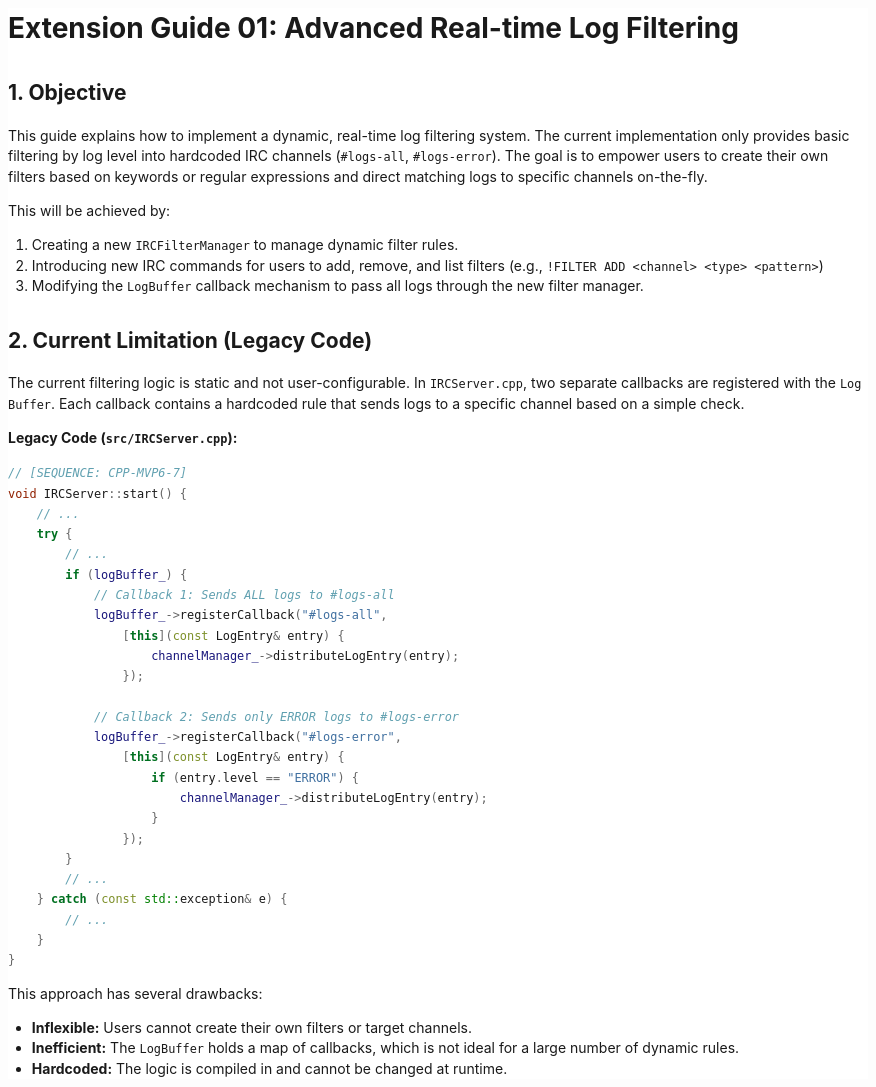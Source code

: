 # Extension Guide 01: Advanced Real-time Log Filtering

## 1. Objective

This guide explains how to implement a dynamic, real-time log filtering system. The current implementation only provides basic filtering by log level into hardcoded IRC channels (`#logs-all`, `#logs-error`). The goal is to empower users to create their own filters based on keywords or regular expressions and direct matching logs to specific channels on-the-fly.

This will be achieved by:
1.  Creating a new `IRCFilterManager` to manage dynamic filter rules.
2.  Introducing new IRC commands for users to add, remove, and list filters (e.g., `!FILTER ADD <channel> <type> <pattern>`)
3.  Modifying the `LogBuffer` callback mechanism to pass all logs through the new filter manager.

## 2. Current Limitation (Legacy Code)

The current filtering logic is static and not user-configurable. In `IRCServer.cpp`, two separate callbacks are registered with the `LogBuffer`. Each callback contains a hardcoded rule that sends logs to a specific channel based on a simple check.

**Legacy Code (`src/IRCServer.cpp`):**
```cpp
// [SEQUENCE: CPP-MVP6-7]
void IRCServer::start() {
    // ...
    try {
        // ...
        if (logBuffer_) {
            // Callback 1: Sends ALL logs to #logs-all
            logBuffer_->registerCallback("#logs-all", 
                [this](const LogEntry& entry) {
                    channelManager_->distributeLogEntry(entry);
                });
            
            // Callback 2: Sends only ERROR logs to #logs-error
            logBuffer_->registerCallback("#logs-error", 
                [this](const LogEntry& entry) {
                    if (entry.level == "ERROR") {
                        channelManager_->distributeLogEntry(entry);
                    }
                });
        }
        // ...
    } catch (const std::exception& e) {
        // ...
    }
}
```
This approach has several drawbacks:
- **Inflexible:** Users cannot create their own filters or target channels.
- **Inefficient:** The `LogBuffer` holds a map of callbacks, which is not ideal for a large number of dynamic rules.
- **Hardcoded:** The logic is compiled in and cannot be changed at runtime.
